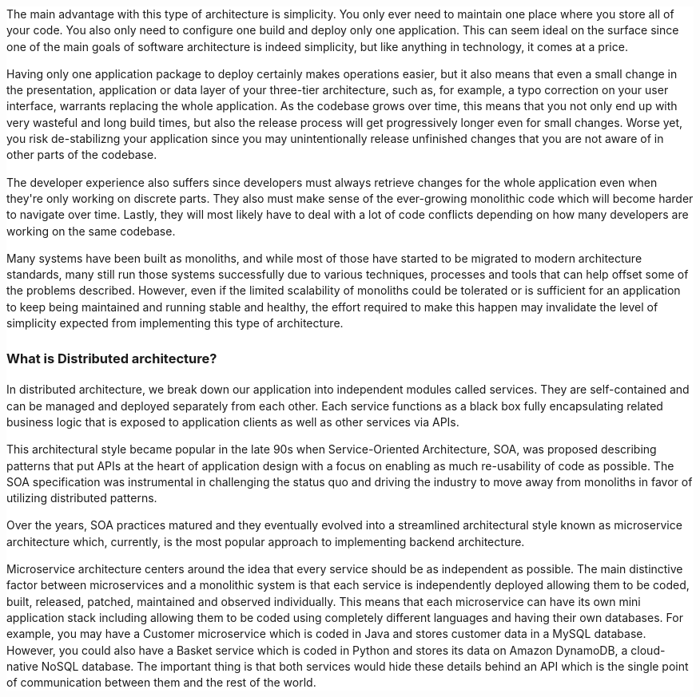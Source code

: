 The main advantage with this type of architecture is simplicity. You only ever need to maintain one place where you store all of your code. You also only need to configure one build and deploy only one application. This can seem ideal on the surface since one of the main goals of software architecture is indeed simplicity, but like anything in technology, it comes at a price.

Having only one application package to deploy certainly makes operations easier, but it also means that even a small change in the presentation, application or data layer of your three-tier architecture, such as, for example, a typo correction on your user interface, warrants replacing the whole application. As the codebase grows over time, this means that you not only end up with very wasteful and long build times, but also the release process will get progressively longer even for small changes. Worse yet, you risk de-stabilizng your application since you may unintentionally release unfinished changes that you are not aware of in other parts of the codebase.

The developer experience also suffers since developers must always retrieve changes for the whole application even when they're only working on discrete parts. They also must make sense of the ever-growing monolithic code which will become harder to navigate over time. Lastly, they will most likely have to deal with a lot of code conflicts depending on how many developers are working on the same codebase.

Many systems have been built as monoliths, and while most of those have started to be migrated to modern architecture standards, many still run those systems successfully due to various techniques, processes and tools that can help offset some of the problems described. However, even if the limited scalability of monoliths could be tolerated or is sufficient for an application to keep being maintained and running stable and healthy, the effort required to make this happen may invalidate the level of simplicity expected from implementing this type of architecture.


### What is Distributed architecture?

In distributed architecture, we break down our application into independent modules called services. They are self-contained and can be managed and deployed separately from each other. Each service functions as a black box fully encapsulating related business logic that is exposed to application clients as well as other services via APIs. 

This architectural style became popular in the late 90s when Service-Oriented Architecture, SOA, was proposed describing patterns that put APIs at the heart of application design with a focus on enabling as much re-usability of code as possible. The SOA specification was instrumental in challenging the status quo and driving the industry to move away from monoliths in favor of utilizing distributed patterns. 

Over the years, SOA practices matured and they eventually evolved into a streamlined architectural style known as microservice architecture which, currently, is the most popular approach to implementing backend architecture.

Microservice architecture centers around the idea that every service should be as independent as possible. The main distinctive factor between microservices and a monolithic system is that each service is independently deployed allowing them to be coded, built, released, patched, maintained and observed individually. This means that each microservice can have its own mini application stack including allowing them to be coded using completely different languages and having their own databases. For example, you may have a Customer microservice which is coded in Java and stores customer data in a MySQL database. However, you could also have a Basket service which is coded in Python and stores its data on Amazon DynamoDB, a cloud-native NoSQL database. The important thing is that both services would hide these details behind an API which is the single point of communication between them and the rest of the world. 
